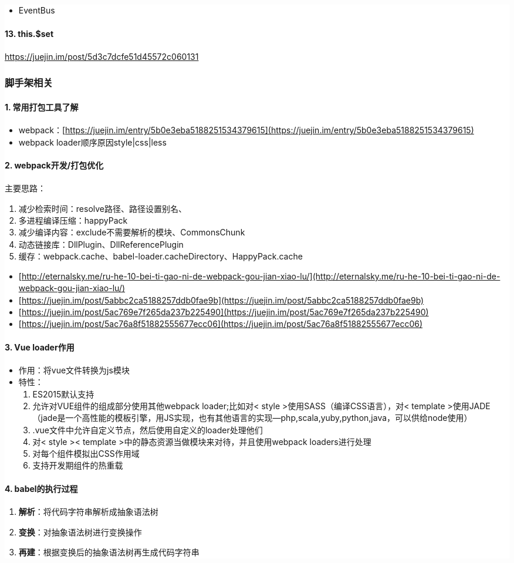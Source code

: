 - EventBus

#### 13. this.$set

https://juejin.im/post/5d3c7dcfe51d45572c060131





### 脚手架相关

#### 1. 常用打包工具了解

- webpack：[https://juejin.im/entry/5b0e3eba5188251534379615](https://juejin.im/entry/5b0e3eba5188251534379615)
- webpack loader顺序原因style|css|less

#### 2. webpack开发/打包优化

主要思路：

1. 减少检索时间：resolve路径、路径设置别名、
2. 多进程编译压缩：happyPack
3. 减少编译内容：exclude不需要解析的模块、CommonsChunk
4. 动态链接库：DllPlugin、DllReferencePlugin
5. 缓存：webpack.cache、babel-loader.cacheDirectory、HappyPack.cache

- [http://eternalsky.me/ru-he-10-bei-ti-gao-ni-de-webpack-gou-jian-xiao-lu/](http://eternalsky.me/ru-he-10-bei-ti-gao-ni-de-webpack-gou-jian-xiao-lu/)
- [https://juejin.im/post/5abbc2ca5188257ddb0fae9b](https://juejin.im/post/5abbc2ca5188257ddb0fae9b)
- [https://juejin.im/post/5ac769e7f265da237b225490](https://juejin.im/post/5ac769e7f265da237b225490)
- [https://juejin.im/post/5ac76a8f51882555677ecc06](https://juejin.im/post/5ac76a8f51882555677ecc06)

#### 3. Vue loader作用

- 作用：将vue文件转换为js模块
- 特性：
	1. ES2015默认支持 
	2. 允许对VUE组件的组成部分使用其他webpack loader;比如对< style >使用SASS（编译CSS语言），对< template >使用JADE（jade是一个高性能的模板引擎，用JS实现，也有其他语言的实现—php,scala,yuby,python,java，可以供给node使用） 
	3. .vue文件中允许自定义节点，然后使用自定义的loader处理他们 
	4. 对< style >< template >中的静态资源当做模块来对待，并且使用webpack loaders进行处理 
	5. 对每个组件模拟出CSS作用域 
	6. 支持开发期组件的热重载 

#### 4. babel的执行过程

1. **解析**：将代码字符串解析成抽象语法树

2. **变换**：对抽象语法树进行变换操作

3. **再建**：根据变换后的抽象语法树再生成代码字符串
